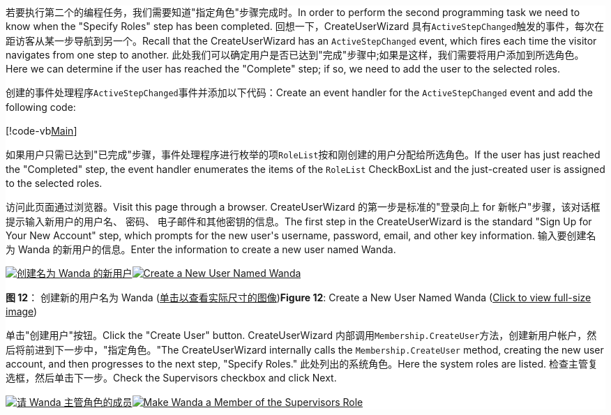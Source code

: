 <span data-ttu-id="fcee4-353">若要执行第二个的编程任务，我们需要知道"指定角色"步骤完成时。</span><span class="sxs-lookup"><span data-stu-id="fcee4-353">In order to perform the second programming task we need to know when the "Specify Roles" step has been completed.</span></span> <span data-ttu-id="fcee4-354">回想一下，CreateUserWizard 具有`ActiveStepChanged`触发的事件，每次在距访客从某一步导航到另一个。</span><span class="sxs-lookup"><span data-stu-id="fcee4-354">Recall that the CreateUserWizard has an `ActiveStepChanged` event, which fires each time the visitor navigates from one step to another.</span></span> <span data-ttu-id="fcee4-355">此处我们可以确定用户是否已达到"完成"步骤中;如果是这样，我们需要将用户添加到所选角色。</span><span class="sxs-lookup"><span data-stu-id="fcee4-355">Here we can determine if the user has reached the "Complete" step; if so, we need to add the user to the selected roles.</span></span>

<span data-ttu-id="fcee4-356">创建的事件处理程序`ActiveStepChanged`事件并添加以下代码：</span><span class="sxs-lookup"><span data-stu-id="fcee4-356">Create an event handler for the `ActiveStepChanged` event and add the following code:</span></span>

[!code-vb[Main](assigning-roles-to-users-vb/samples/sample23.vb)]

<span data-ttu-id="fcee4-357">如果用户只需已达到"已完成"步骤，事件处理程序进行枚举的项`RoleList`按和刚创建的用户分配给所选角色。</span><span class="sxs-lookup"><span data-stu-id="fcee4-357">If the user has just reached the "Completed" step, the event handler enumerates the items of the `RoleList` CheckBoxList and the just-created user is assigned to the selected roles.</span></span>

<span data-ttu-id="fcee4-358">访问此页面通过浏览器。</span><span class="sxs-lookup"><span data-stu-id="fcee4-358">Visit this page through a browser.</span></span> <span data-ttu-id="fcee4-359">CreateUserWizard 的第一步是标准的"登录向上 for 新帐户"步骤，该对话框提示输入新用户的用户名、 密码、 电子邮件和其他密钥的信息。</span><span class="sxs-lookup"><span data-stu-id="fcee4-359">The first step in the CreateUserWizard is the standard "Sign Up for Your New Account" step, which prompts for the new user's username, password, email, and other key information.</span></span> <span data-ttu-id="fcee4-360">输入要创建名为 Wanda 的新用户的信息。</span><span class="sxs-lookup"><span data-stu-id="fcee4-360">Enter the information to create a new user named Wanda.</span></span>


<span data-ttu-id="fcee4-361">[![创建名为 Wanda 的新用户](assigning-roles-to-users-vb/_static/image35.png)](assigning-roles-to-users-vb/_static/image34.png)</span><span class="sxs-lookup"><span data-stu-id="fcee4-361">[![Create a New User Named Wanda](assigning-roles-to-users-vb/_static/image35.png)](assigning-roles-to-users-vb/_static/image34.png)</span></span>

<span data-ttu-id="fcee4-362">**图 12**： 创建新的用户名为 Wanda ([单击以查看实际尺寸的图像](assigning-roles-to-users-vb/_static/image36.png))</span><span class="sxs-lookup"><span data-stu-id="fcee4-362">**Figure 12**: Create a New User Named Wanda  ([Click to view full-size image](assigning-roles-to-users-vb/_static/image36.png))</span></span>


<span data-ttu-id="fcee4-363">单击"创建用户"按钮。</span><span class="sxs-lookup"><span data-stu-id="fcee4-363">Click the "Create User" button.</span></span> <span data-ttu-id="fcee4-364">CreateUserWizard 内部调用`Membership.CreateUser`方法，创建新用户帐户，然后将前进到下一步中，"指定角色。"</span><span class="sxs-lookup"><span data-stu-id="fcee4-364">The CreateUserWizard internally calls the `Membership.CreateUser` method, creating the new user account, and then progresses to the next step, "Specify Roles."</span></span> <span data-ttu-id="fcee4-365">此处列出的系统角色。</span><span class="sxs-lookup"><span data-stu-id="fcee4-365">Here the system roles are listed.</span></span> <span data-ttu-id="fcee4-366">检查主管复选框，然后单击下一步。</span><span class="sxs-lookup"><span data-stu-id="fcee4-366">Check the Supervisors checkbox and click Next.</span></span>


<span data-ttu-id="fcee4-367">[![请 Wanda 主管角色的成员](assigning-roles-to-users-vb/_static/image38.png)](assigning-roles-to-users-vb/_static/image37.png)</span><span class="sxs-lookup"><span data-stu-id="fcee4-367">[![Make Wanda a Member of the Supervisors Role](assigning-roles-to-users-vb/_static/image38.png)](assigning-roles-to-users-vb/_static/image37.png)</span></span>
